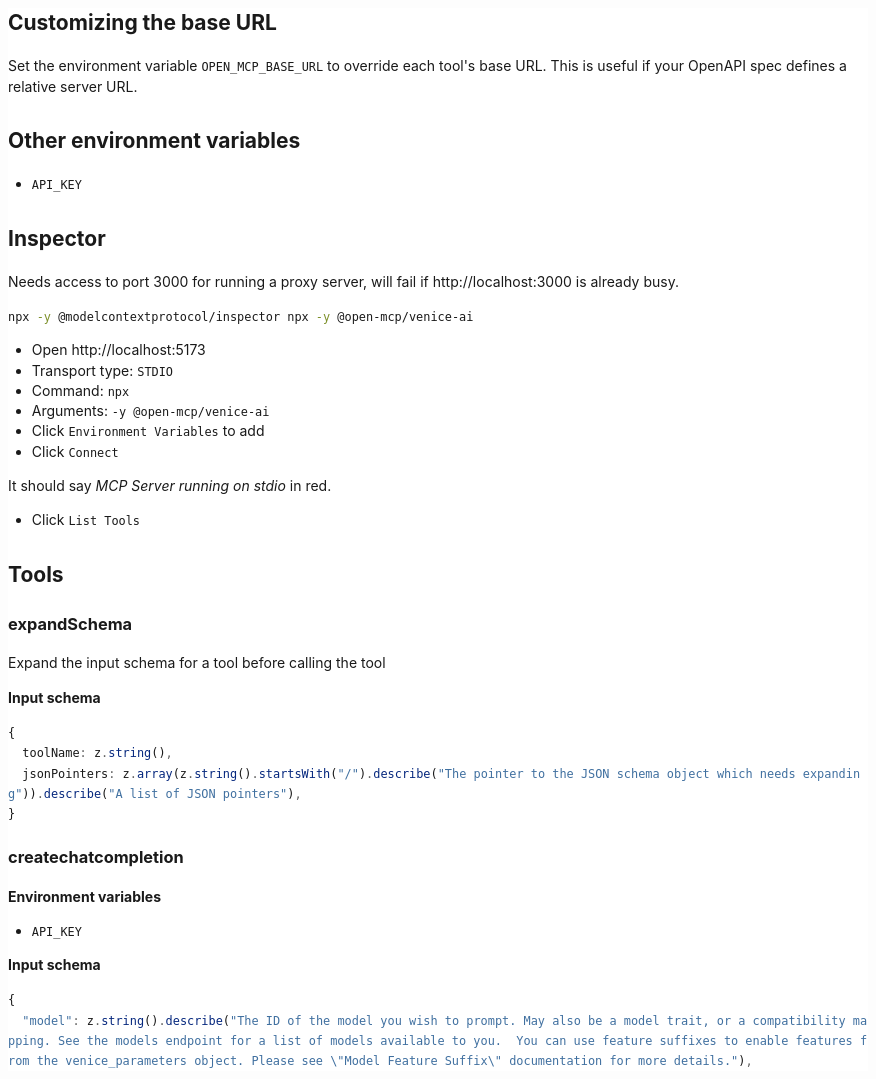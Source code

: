 ## Customizing the base URL

Set the environment variable `OPEN_MCP_BASE_URL` to override each tool's base URL. This is useful if your OpenAPI spec defines a relative server URL.

## Other environment variables

- `API_KEY`

## Inspector

Needs access to port 3000 for running a proxy server, will fail if http://localhost:3000 is already busy.

```bash
npx -y @modelcontextprotocol/inspector npx -y @open-mcp/venice-ai
```

- Open http://localhost:5173
- Transport type: `STDIO`
- Command: `npx`
- Arguments: `-y @open-mcp/venice-ai`
- Click `Environment Variables` to add
- Click `Connect`

It should say _MCP Server running on stdio_ in red.

- Click `List Tools`

## Tools

### expandSchema

Expand the input schema for a tool before calling the tool

**Input schema**

```ts
{
  toolName: z.string(),
  jsonPointers: z.array(z.string().startsWith("/").describe("The pointer to the JSON schema object which needs expanding")).describe("A list of JSON pointers"),
}
```

### createchatcompletion

**Environment variables**

- `API_KEY`

**Input schema**

```ts
{
  "model": z.string().describe("The ID of the model you wish to prompt. May also be a model trait, or a compatibility mapping. See the models endpoint for a list of models available to you.  You can use feature suffixes to enable features from the venice_parameters object. Please see \"Model Feature Suffix\" documentation for more details."),
```